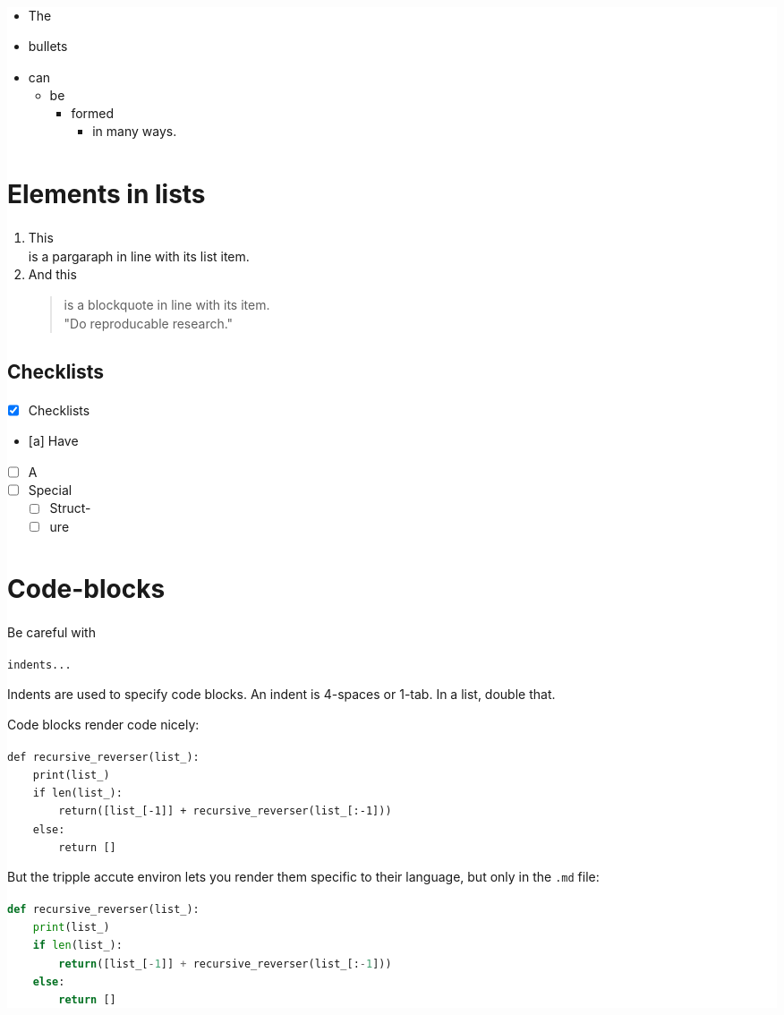 * The
- bullets
+ can
    - be
        + formed
            * in many ways.
            
# Elements in lists

1. This  
    is a pargaraph in line with its list item.
2. And this
    > is a blockquote in line with its item.  
    > "Do reproducable research."

## Checklists

- [x] Checklists
- [a] Have
- [ ] A
- [ ] Special
    - [ ] Struct-
    - [ ] ure

# Code-blocks

Be careful with  
    
    indents...

Indents are used to specify code blocks. An indent is 4-spaces or 1-tab. In a list, double that.

Code blocks render code nicely:

    def recursive_reverser(list_):
        print(list_)
        if len(list_):
            return([list_[-1]] + recursive_reverser(list_[:-1]))
        else:
            return []

But the tripple accute environ lets you render them specific to their language, but only in the `.md` file:

``` Python
def recursive_reverser(list_):
    print(list_)
    if len(list_):
        return([list_[-1]] + recursive_reverser(list_[:-1]))
    else:
        return []
```
